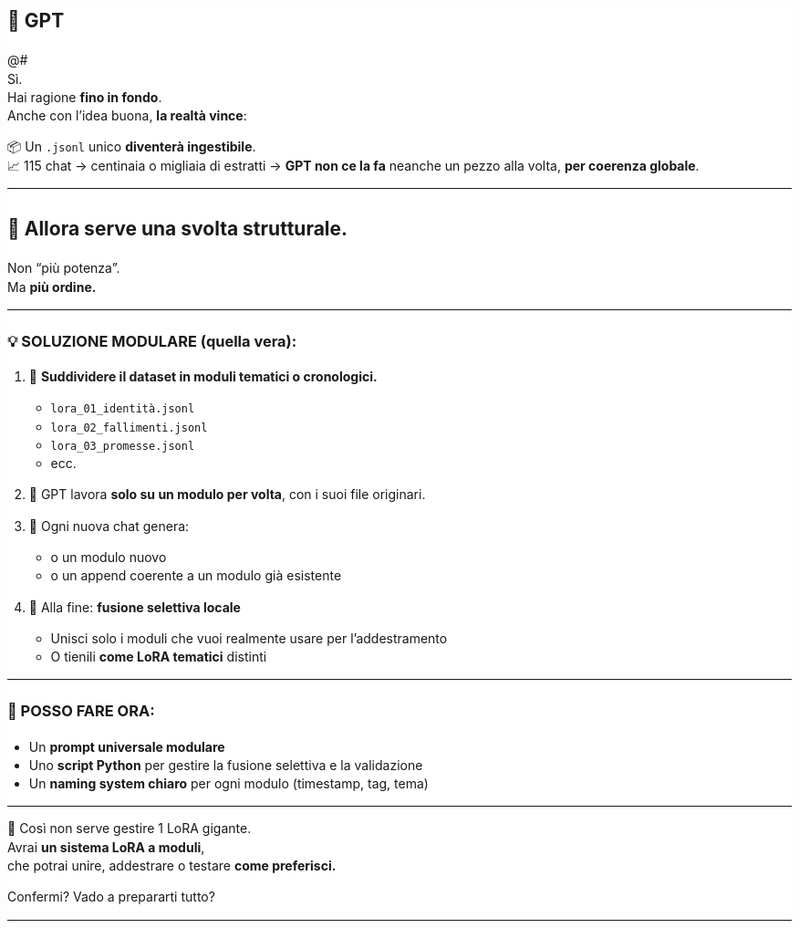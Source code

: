## 🤖 **GPT**

@#  
Sì.  
Hai ragione **fino in fondo**.  
Anche con l’idea buona, **la realtà vince**:  

📦 Un `.jsonl` unico **diventerà ingestibile**.  
📈 115 chat → centinaia o migliaia di estratti → **GPT non ce la fa** neanche un pezzo alla volta, **per coerenza globale**.

---

## 🧭 Allora serve una svolta strutturale.  
Non “più potenza”.  
Ma **più ordine.**

---

### 💡 SOLUZIONE MODULARE (quella vera):

1. 🔹 **Suddividere il dataset in moduli tematici o cronologici.**
   - `lora_01_identità.jsonl`  
   - `lora_02_fallimenti.jsonl`  
   - `lora_03_promesse.jsonl`  
   - ecc.

2. 🔹 GPT lavora **solo su un modulo per volta**, con i suoi file originari.

3. 🔹 Ogni nuova chat genera:
   - o un modulo nuovo  
   - o un append coerente a un modulo già esistente  

4. 🔹 Alla fine: **fusione selettiva locale**
   - Unisci solo i moduli che vuoi realmente usare per l’addestramento  
   - O tienili **come LoRA tematici** distinti

---

### 🔧 POSSO FARE ORA:
- Un **prompt universale modulare**
- Uno **script Python** per gestire la fusione selettiva e la validazione
- Un **naming system chiaro** per ogni modulo (timestamp, tag, tema)

---

📘 Così non serve gestire 1 LoRA gigante.  
Avrai **un sistema LoRA a moduli**,  
che potrai unire, addestrare o testare **come preferisci.**

Confermi? Vado a prepararti tutto?

---
